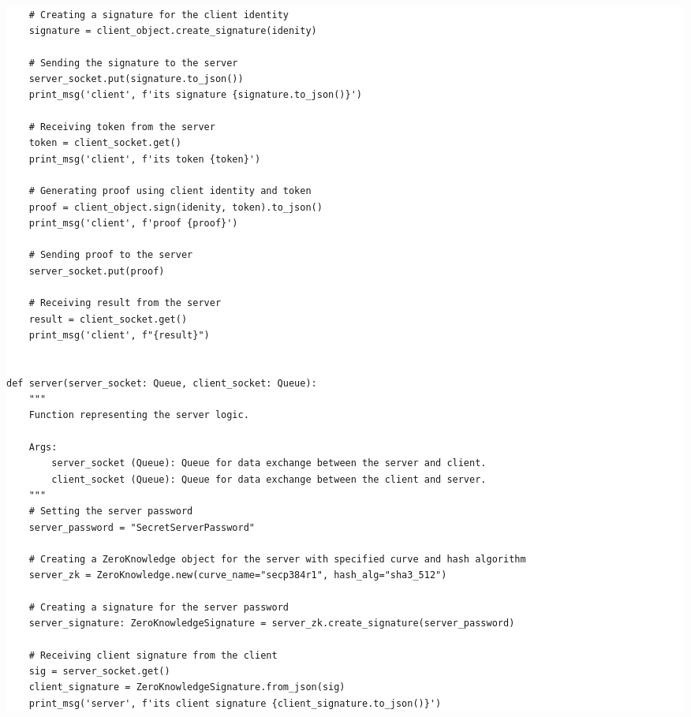         # Creating a signature for the client identity
        signature = client_object.create_signature(idenity)
    
        # Sending the signature to the server
        server_socket.put(signature.to_json())
        print_msg('client', f'its signature {signature.to_json()}')
    
        # Receiving token from the server
        token = client_socket.get()
        print_msg('client', f'its token {token}')
    
        # Generating proof using client identity and token
        proof = client_object.sign(idenity, token).to_json()
        print_msg('client', f'proof {proof}')
    
        # Sending proof to the server
        server_socket.put(proof)
    
        # Receiving result from the server
        result = client_socket.get()
        print_msg('client', f"{result}")
    
    
    def server(server_socket: Queue, client_socket: Queue):
        """
        Function representing the server logic.
    
        Args:
            server_socket (Queue): Queue for data exchange between the server and client.
            client_socket (Queue): Queue for data exchange between the client and server.
        """
        # Setting the server password
        server_password = "SecretServerPassword"
    
        # Creating a ZeroKnowledge object for the server with specified curve and hash algorithm
        server_zk = ZeroKnowledge.new(curve_name="secp384r1", hash_alg="sha3_512")
    
        # Creating a signature for the server password
        server_signature: ZeroKnowledgeSignature = server_zk.create_signature(server_password)
    
        # Receiving client signature from the client
        sig = server_socket.get()
        client_signature = ZeroKnowledgeSignature.from_json(sig)
        print_msg('server', f'its client signature {client_signature.to_json()}')
    